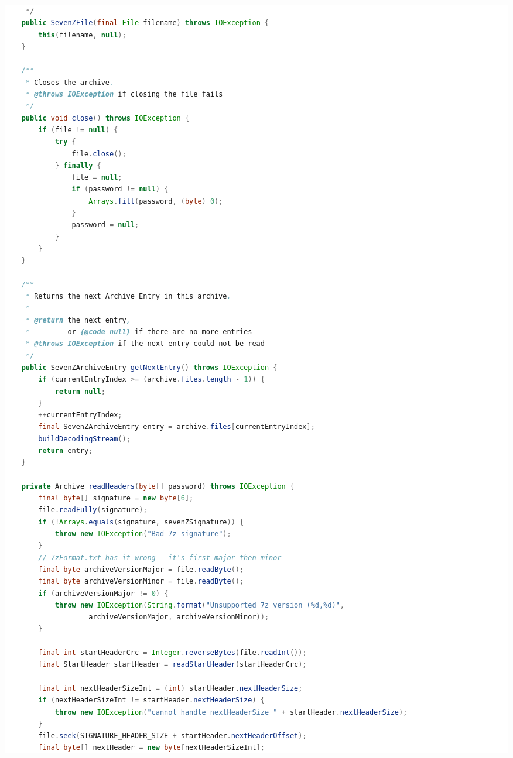 ```java
     */
    public SevenZFile(final File filename) throws IOException {
        this(filename, null);
    }

    /**
     * Closes the archive.
     * @throws IOException if closing the file fails
     */
    public void close() throws IOException {
        if (file != null) {
            try {
                file.close();
            } finally {
                file = null;
                if (password != null) {
                    Arrays.fill(password, (byte) 0);
                }
                password = null;
            }
        }
    }
    
    /**
     * Returns the next Archive Entry in this archive.
     *
     * @return the next entry,
     *         or {@code null} if there are no more entries
     * @throws IOException if the next entry could not be read
     */
    public SevenZArchiveEntry getNextEntry() throws IOException {
        if (currentEntryIndex >= (archive.files.length - 1)) {
            return null;
        }
        ++currentEntryIndex;
        final SevenZArchiveEntry entry = archive.files[currentEntryIndex];
        buildDecodingStream();
        return entry;
    }
    
    private Archive readHeaders(byte[] password) throws IOException {
        final byte[] signature = new byte[6];
        file.readFully(signature);
        if (!Arrays.equals(signature, sevenZSignature)) {
            throw new IOException("Bad 7z signature");
        }
        // 7zFormat.txt has it wrong - it's first major then minor
        final byte archiveVersionMajor = file.readByte();
        final byte archiveVersionMinor = file.readByte();
        if (archiveVersionMajor != 0) {
            throw new IOException(String.format("Unsupported 7z version (%d,%d)",
                    archiveVersionMajor, archiveVersionMinor));
        }

        final int startHeaderCrc = Integer.reverseBytes(file.readInt());
        final StartHeader startHeader = readStartHeader(startHeaderCrc);
        
        final int nextHeaderSizeInt = (int) startHeader.nextHeaderSize;
        if (nextHeaderSizeInt != startHeader.nextHeaderSize) {
            throw new IOException("cannot handle nextHeaderSize " + startHeader.nextHeaderSize);
        }
        file.seek(SIGNATURE_HEADER_SIZE + startHeader.nextHeaderOffset);
        final byte[] nextHeader = new byte[nextHeaderSizeInt];
```